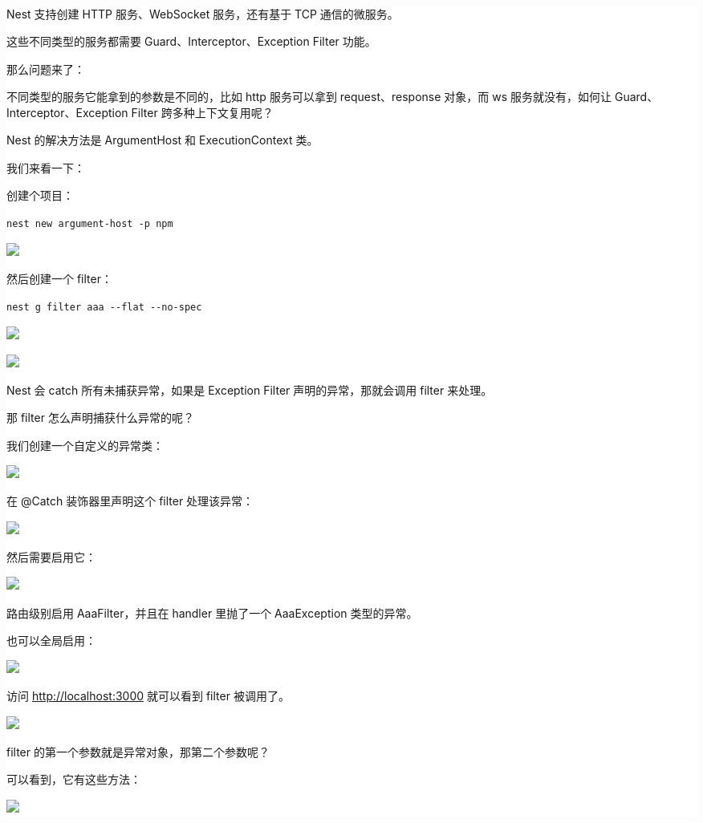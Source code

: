 
﻿Nest 支持创建 HTTP 服务、WebSocket 服务，还有基于 TCP 通信的微服务。

这些不同类型的服务都需要 Guard、Interceptor、Exception Filter 功能。

那么问题来了：

不同类型的服务它能拿到的参数是不同的，比如 http 服务可以拿到 request、response 对象，而 ws 服务就没有，如何让 Guard、Interceptor、Exception Filter 跨多种上下文复用呢？

Nest 的解决方法是 ArgumentHost 和 ExecutionContext 类。

我们来看一下：

创建个项目：

    nest new argument-host -p npm

![](//liushuaiyang.oss-cn-shanghai.aliyuncs.com/nest-docs/image/第11章-1.png)

然后创建一个 filter：

    nest g filter aaa --flat --no-spec

![](//liushuaiyang.oss-cn-shanghai.aliyuncs.com/nest-docs/image/第11章-2.png)

![](//liushuaiyang.oss-cn-shanghai.aliyuncs.com/nest-docs/image/第11章-3.png)

Nest 会 catch 所有未捕获异常，如果是 Exception Filter 声明的异常，那就会调用 filter 来处理。

那 filter 怎么声明捕获什么异常的呢？

我们创建一个自定义的异常类：

![](//liushuaiyang.oss-cn-shanghai.aliyuncs.com/nest-docs/image/第11章-4.png)

在 @Catch 装饰器里声明这个 filter 处理该异常：

![](//liushuaiyang.oss-cn-shanghai.aliyuncs.com/nest-docs/image/第11章-5.png)

然后需要启用它：

![](//liushuaiyang.oss-cn-shanghai.aliyuncs.com/nest-docs/image/第11章-6.png)

路由级别启用 AaaFilter，并且在 handler 里抛了一个 AaaException 类型的异常。

也可以全局启用：

![](//liushuaiyang.oss-cn-shanghai.aliyuncs.com/nest-docs/image/第11章-7.png)

访问 <http://localhost:3000> 就可以看到 filter 被调用了。

![](//liushuaiyang.oss-cn-shanghai.aliyuncs.com/nest-docs/image/第11章-8.png)

filter 的第一个参数就是异常对象，那第二个参数呢？

可以看到，它有这些方法：

![](//liushuaiyang.oss-cn-shanghai.aliyuncs.com/nest-docs/image/第11章-9.png)
